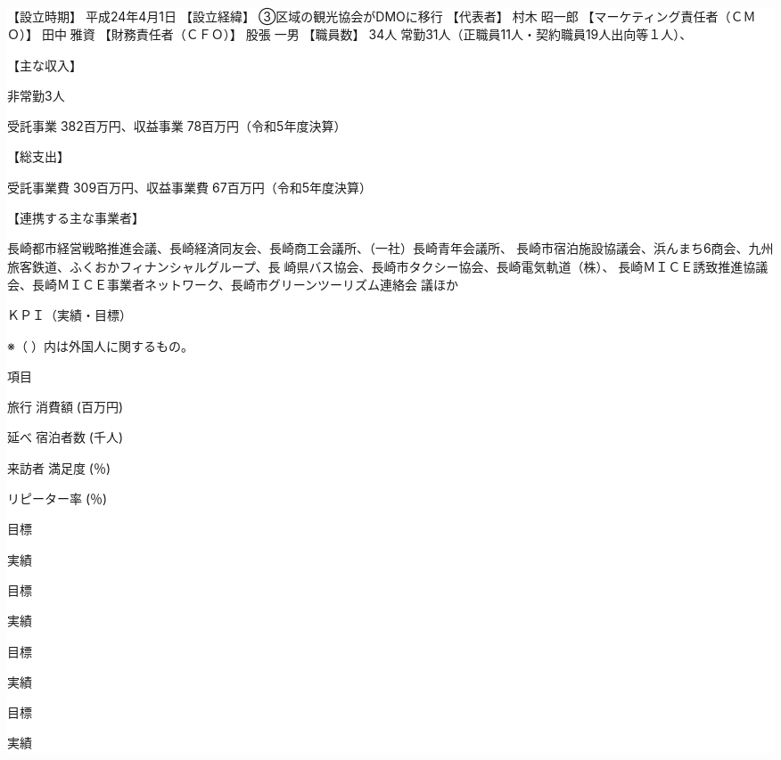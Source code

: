 【設立時期】 平成24年4月1日
【設立経緯】 ③区域の観光協会がDMOに移行
【代表者】 村木 昭一郎
【マーケティング責任者（ＣＭＯ）】 田中 雅資
【財務責任者（ＣＦＯ）】 股張 一男
【職員数】 34人 常勤31人（正職員11人・契約職員19人出向等１人）、

【主な収入】

非常勤3人

受託事業 382百万円、収益事業 78百万円（令和5年度決算）

【総支出】

受託事業費 309百万円、収益事業費 67百万円（令和5年度決算）

【連携する主な事業者】

長崎都市経営戦略推進会議、長崎経済同友会、長崎商工会議所、（一社）長崎青年会議所、
長崎市宿泊施設協議会、浜んまち6商会、九州旅客鉄道、ふくおかフィナンシャルグループ、長
崎県バス協会、長崎市タクシー協会、長崎電気軌道（株）、
長崎ＭＩＣＥ誘致推進協議会、長崎ＭＩＣＥ事業者ネットワーク、長崎市グリーンツーリズム連絡会
議ほか

ＫＰＩ（実績・目標）

※（ ）内は外国人に関するもの。

項目

旅行
消費額
(百万円)

延べ
宿泊者数
(千人)

来訪者
満足度
(％)

リピーター率
(％)

目標

実績

目標

実績

目標

実績

目標

実績
